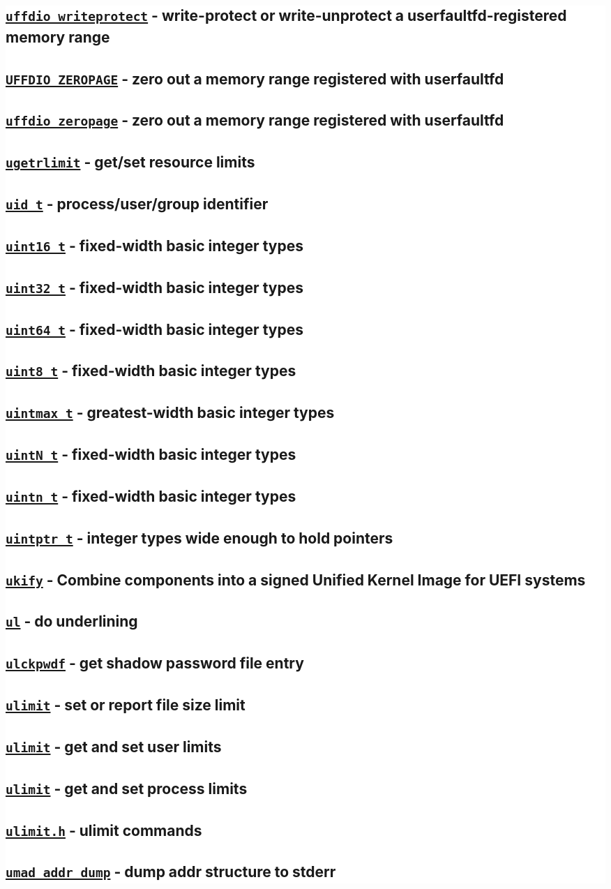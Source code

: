[`uffdio_writeprotect`](https://www.man7.org/linux/man-pages/man2/uffdio_writeprotect.2const.html) - write-protect or write-unprotect a userfaultfd-registered memory range
---
[`UFFDIO_ZEROPAGE`](https://www.man7.org/linux/man-pages/man2/UFFDIO_ZEROPAGE.2const.html) - zero out a memory range registered with userfaultfd
---
[`uffdio_zeropage`](https://www.man7.org/linux/man-pages/man2/uffdio_zeropage.2const.html) - zero out a memory range registered with userfaultfd
---
[`ugetrlimit`](https://www.man7.org/linux/man-pages/man2/ugetrlimit.2.html) - get/set resource limits
---
[`uid_t`](https://www.man7.org/linux/man-pages/man3/uid_t.3type.html) - process/user/group identifier
---
[`uint16_t`](https://www.man7.org/linux/man-pages/man3/uint16_t.3type.html) - fixed-width basic integer types
---
[`uint32_t`](https://www.man7.org/linux/man-pages/man3/uint32_t.3type.html) - fixed-width basic integer types
---
[`uint64_t`](https://www.man7.org/linux/man-pages/man3/uint64_t.3type.html) - fixed-width basic integer types
---
[`uint8_t`](https://www.man7.org/linux/man-pages/man3/uint8_t.3type.html) - fixed-width basic integer types
---
[`uintmax_t`](https://www.man7.org/linux/man-pages/man3/uintmax_t.3type.html) - greatest-width basic integer types
---
[`uintN_t`](https://www.man7.org/linux/man-pages/man3/uintN_t.3type.html) - fixed-width basic integer types
---
[`uintn_t`](https://www.man7.org/linux/man-pages/man3/uintn_t.3type.html) - fixed-width basic integer types
---
[`uintptr_t`](https://www.man7.org/linux/man-pages/man3/uintptr_t.3type.html) - integer types wide enough to hold pointers
---
[`ukify`](https://www.man7.org/linux/man-pages/man1/ukify.1.html) - Combine components into a signed Unified Kernel Image for UEFI systems
---
[`ul`](https://www.man7.org/linux/man-pages/man1/ul.1.html) - do underlining
---
[`ulckpwdf`](https://www.man7.org/linux/man-pages/man3/ulckpwdf.3.html) - get shadow password file entry
---
[`ulimit`](https://www.man7.org/linux/man-pages/man1/ulimit.1p.html) - set or report file size limit
---
[`ulimit`](https://www.man7.org/linux/man-pages/man3/ulimit.3.html) - get and set user limits
---
[`ulimit`](https://www.man7.org/linux/man-pages/man3/ulimit.3p.html) - get and set process limits
---
[`ulimit.h`](https://www.man7.org/linux/man-pages/man0/ulimit.h.0p.html) - ulimit commands
---
[`umad_addr_dump`](https://www.man7.org/linux/man-pages/man3/umad_addr_dump.3.html) - dump addr structure to stderr
---